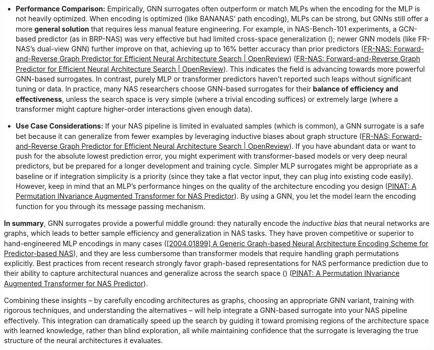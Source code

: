 - **Performance Comparison:** Empirically, GNN surrogates often outperform or match MLPs when the encoding for the MLP is not heavily optimized. When encoding is optimized (like BANANAS’ path encoding), MLPs can be strong, but GNNs still offer a more **general solution** that requires less manual feature engineering. For example, in NAS-Bench-101 experiments, a GCN-based predictor (as in BRP-NAS) was very effective but had limited cross-space generalization ([](https://www.microsoft.com/en-us/research/uploads/prod/2021/02/dnnperf.pdf#:~:text=AutoML%20community%20has%20also%20expressed,to%20obtain%20true%20accuracy%20but)); newer GNN models (like FR-NAS’s dual-view GNN) further improve on that, achieving up to 16% better accuracy than prior predictors ([FR-NAS: Forward-and-Reverse Graph Predictor for Efficient Neural Architecture Search | OpenReview](https://openreview.net/forum?id=fMX07g3prp#:~:text=conventional%20and%20inverse%20graph%20representations%2C,leading%20predictors%20on%20benchmark%20datasets)) ([FR-NAS: Forward-and-Reverse Graph Predictor for Efficient Neural Architecture Search | OpenReview](https://openreview.net/forum?id=fMX07g3prp#:~:text=based%20predictors,16%5C%25%20in%20terms%20of%20prediction)). This indicates the field is advancing towards more powerful GNN-based surrogates. In contrast, purely MLP or transformer predictors haven’t reported such leaps without significant tuning or data. In practice, many NAS researchers choose GNN-based surrogates for their **balance of efficiency and effectiveness**, unless the search space is very simple (where a trivial encoding suffices) or extremely large (where a transformer might capture higher-order interactions given enough data).
    
- **Use Case Considerations:** If your NAS pipeline is limited in evaluated samples (which is common), a GNN surrogate is a safe bet because it can generalize from fewer examples by leveraging inductive biases about graph structure ([FR-NAS: Forward-and-Reverse Graph Predictor for Efficient Neural Architecture Search | OpenReview](https://openreview.net/forum?id=fMX07g3prp#:~:text=an%20architecture%27s%20potential%20without%20exhaustive,GNN%20predictor%20to%20ensure%20efficient)). If you have abundant data or want to push for the absolute lowest prediction error, you might experiment with transformer-based models or very deep neural predictors, but be prepared for a longer development and training cycle. Simpler MLP surrogates might be appropriate as a baseline or if integration simplicity is a priority (since they take a flat vector input, they can plug into existing code easily). However, keep in mind that an MLP’s performance hinges on the quality of the architecture encoding you design ([PINAT: A Permutation INvariance Augmented Transformer for NAS Predictor](https://ojs.aaai.org/index.php/AAAI/article/view/26076/25848#:~:text=utilized%20to%20trans%02form%20the%20discrete,trained%20predictor%2C%20prior)). By using a GNN, you let the model learn the encoding function for you through its message passing mechanism.
    

**In summary**, GNN surrogates provide a powerful middle ground: they naturally encode the _inductive bias_ that neural networks are graphs, which leads to better sample efficiency and generalization in NAS tasks. They have proven competitive or superior to hand-engineered MLP encodings in many cases ([[2004.01899] A Generic Graph-based Neural Architecture Encoding Scheme for Predictor-based NAS](https://arxiv.org/abs/2004.01899#:~:text=modeling%20of%20the%20neural%20architectures%2C,available%20at%20this%20https%20URL)), and they are less cumbersome than transformer models that require handling graph permutations explicitly. Best practices from recent research strongly favor graph-based representations for NAS performance prediction due to their ability to capture architectural nuances and generalize across the search space ([](https://www.microsoft.com/en-us/research/uploads/prod/2021/02/dnnperf.pdf#:~:text=AutoML%20community%20has%20also%20expressed,to%20obtain%20true%20accuracy%20but)) ([PINAT: A Permutation INvariance Augmented Transformer for NAS Predictor](https://ojs.aaai.org/index.php/AAAI/article/view/26076/25848#:~:text=but%20scales%20exponentially%20with%20the,Yan%20et%20al)).

Combining these insights – by carefully encoding architectures as graphs, choosing an appropriate GNN variant, training with rigorous techniques, and understanding the alternatives – will help integrate a GNN-based surrogate into your NAS pipeline effectively. This integration can dramatically speed up the search by guiding it toward promising regions of the architecture space with learned knowledge, rather than blind exploration, all while maintaining confidence that the surrogate is leveraging the true structure of the neural architectures it evaluates.
